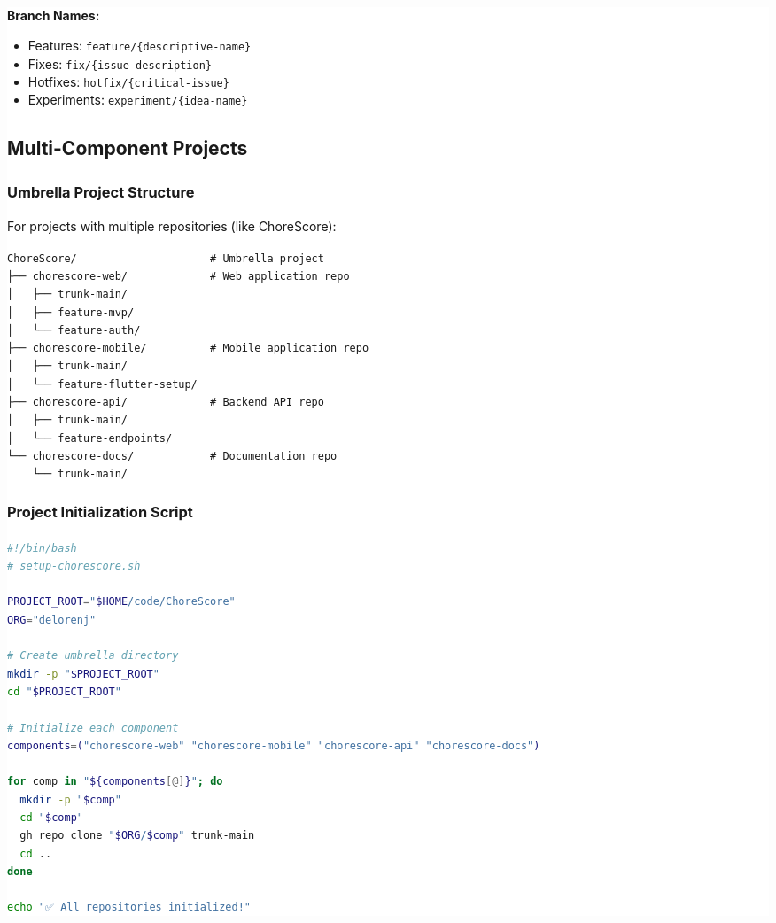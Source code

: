 **Branch Names:**
- Features: `feature/{descriptive-name}`
- Fixes: `fix/{issue-description}`
- Hotfixes: `hotfix/{critical-issue}`
- Experiments: `experiment/{idea-name}`

## Multi-Component Projects

### Umbrella Project Structure

For projects with multiple repositories (like ChoreScore):

```
ChoreScore/                     # Umbrella project
├── chorescore-web/             # Web application repo
│   ├── trunk-main/
│   ├── feature-mvp/
│   └── feature-auth/
├── chorescore-mobile/          # Mobile application repo
│   ├── trunk-main/
│   └── feature-flutter-setup/
├── chorescore-api/             # Backend API repo
│   ├── trunk-main/
│   └── feature-endpoints/
└── chorescore-docs/            # Documentation repo
    └── trunk-main/
```

### Project Initialization Script

```bash
#!/bin/bash
# setup-chorescore.sh

PROJECT_ROOT="$HOME/code/ChoreScore"
ORG="delorenj"

# Create umbrella directory
mkdir -p "$PROJECT_ROOT"
cd "$PROJECT_ROOT"

# Initialize each component
components=("chorescore-web" "chorescore-mobile" "chorescore-api" "chorescore-docs")

for comp in "${components[@]}"; do
  mkdir -p "$comp"
  cd "$comp"
  gh repo clone "$ORG/$comp" trunk-main
  cd ..
done

echo "✅ All repositories initialized!"
```
